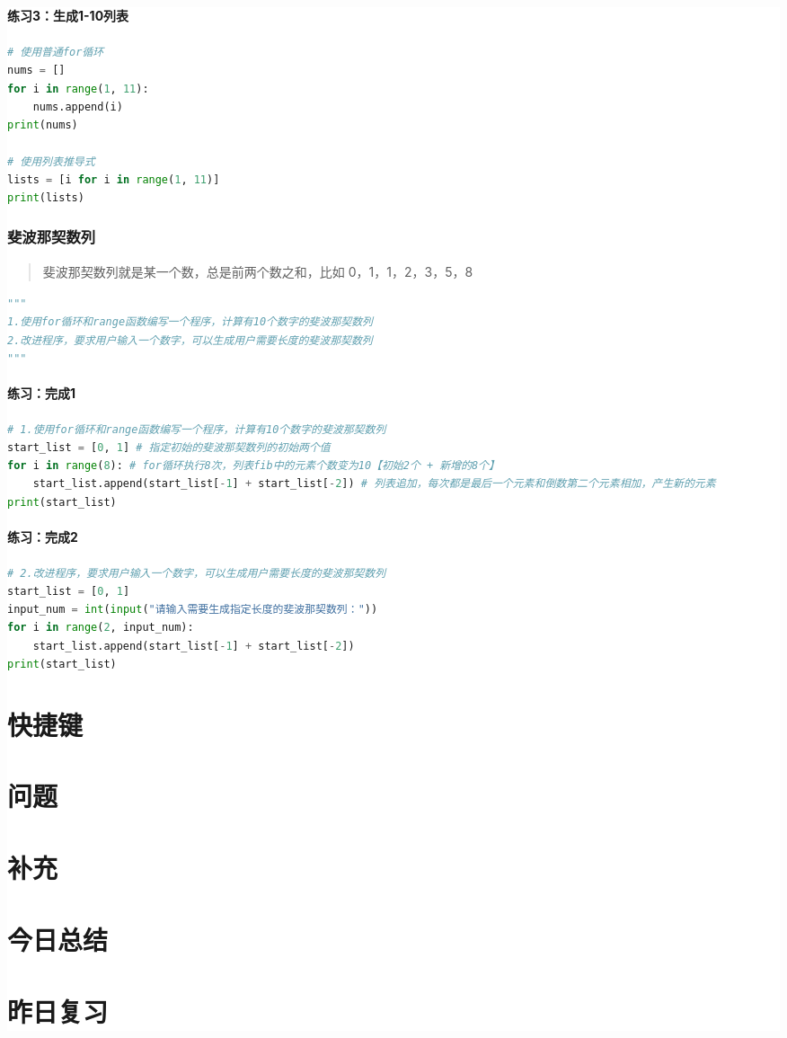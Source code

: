 #### 练习3：生成1-10列表

```python
# 使用普通for循环
nums = []
for i in range(1, 11):
    nums.append(i)
print(nums)

# 使用列表推导式
lists = [i for i in range(1, 11)]
print(lists)
```

### 斐波那契数列

> 斐波那契数列就是某一个数，总是前两个数之和，比如 0，1，1，2，3，5，8

```python
"""
1.使用for循环和range函数编写一个程序，计算有10个数字的斐波那契数列
2.改进程序，要求用户输入一个数字，可以生成用户需要长度的斐波那契数列
"""
```

#### 练习：完成1

```python
# 1.使用for循环和range函数编写一个程序，计算有10个数字的斐波那契数列
start_list = [0, 1] # 指定初始的斐波那契数列的初始两个值
for i in range(8): # for循环执行8次，列表fib中的元素个数变为10【初始2个 + 新增的8个】
    start_list.append(start_list[-1] + start_list[-2]) # 列表追加，每次都是最后一个元素和倒数第二个元素相加，产生新的元素
print(start_list)
```

#### 练习：完成2

```python
# 2.改进程序，要求用户输入一个数字，可以生成用户需要长度的斐波那契数列
start_list = [0, 1]
input_num = int(input("请输入需要生成指定长度的斐波那契数列："))
for i in range(2, input_num):
    start_list.append(start_list[-1] + start_list[-2])
print(start_list)
```



# 快捷键



# 问题



# 补充



# 今日总结



# 昨日复习
